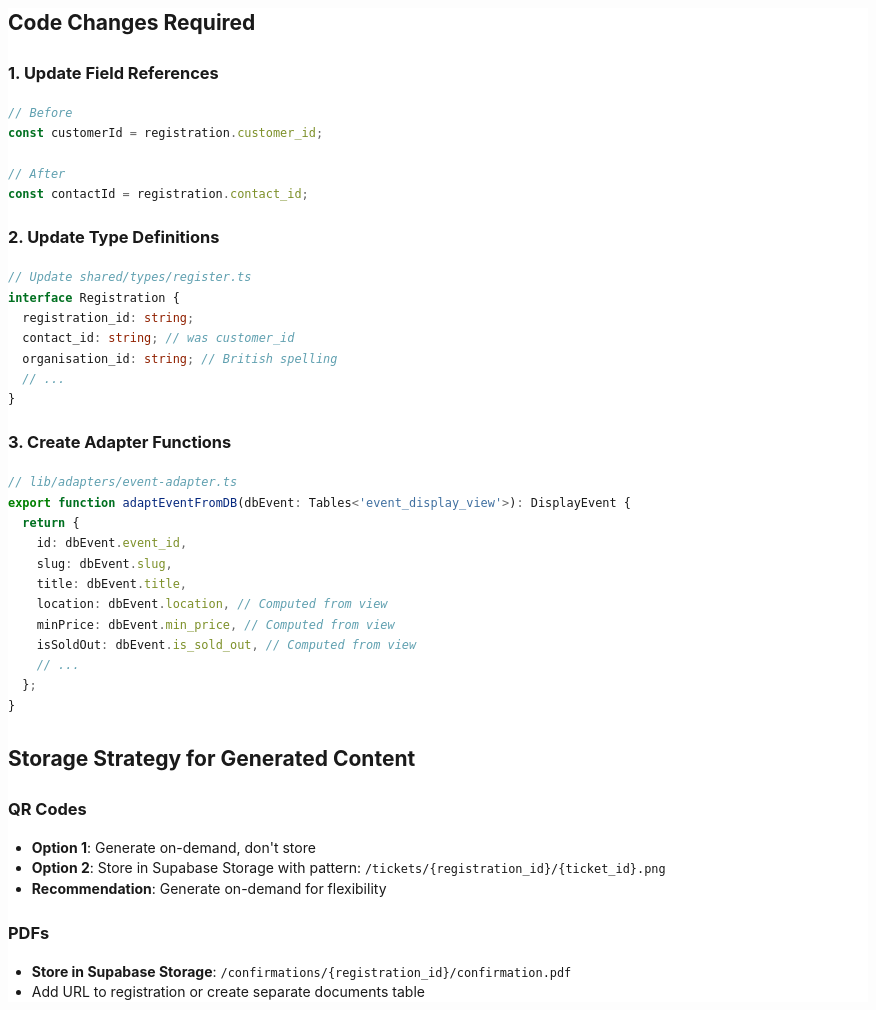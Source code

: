 ## Code Changes Required

### 1. Update Field References

```typescript
// Before
const customerId = registration.customer_id;

// After  
const contactId = registration.contact_id;
```

### 2. Update Type Definitions

```typescript
// Update shared/types/register.ts
interface Registration {
  registration_id: string;
  contact_id: string; // was customer_id
  organisation_id: string; // British spelling
  // ...
}
```

### 3. Create Adapter Functions

```typescript
// lib/adapters/event-adapter.ts
export function adaptEventFromDB(dbEvent: Tables<'event_display_view'>): DisplayEvent {
  return {
    id: dbEvent.event_id,
    slug: dbEvent.slug,
    title: dbEvent.title,
    location: dbEvent.location, // Computed from view
    minPrice: dbEvent.min_price, // Computed from view
    isSoldOut: dbEvent.is_sold_out, // Computed from view
    // ...
  };
}
```

## Storage Strategy for Generated Content

### QR Codes
- **Option 1**: Generate on-demand, don't store
- **Option 2**: Store in Supabase Storage with pattern: `/tickets/{registration_id}/{ticket_id}.png`
- **Recommendation**: Generate on-demand for flexibility

### PDFs
- **Store in Supabase Storage**: `/confirmations/{registration_id}/confirmation.pdf`
- Add URL to registration or create separate documents table
